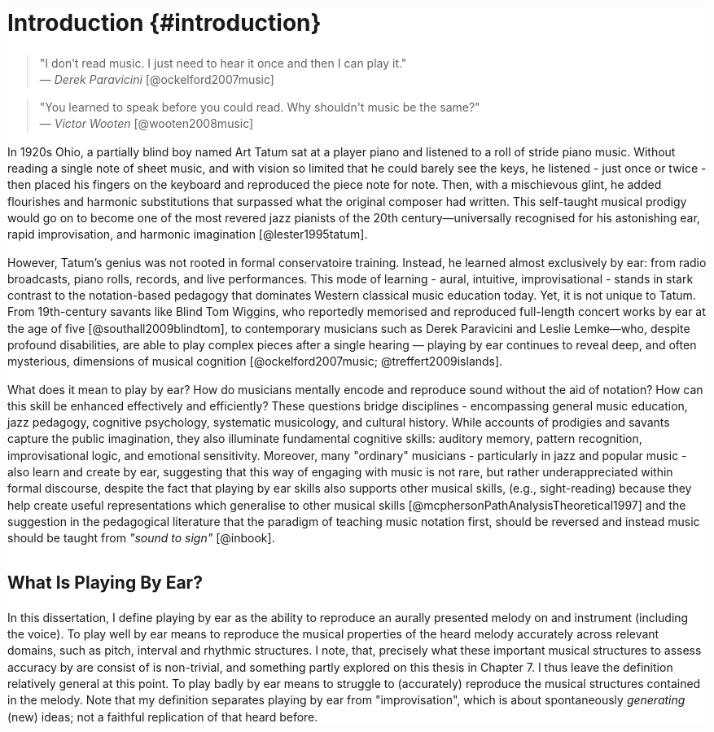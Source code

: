 
# Introduction {#introduction}


> "I don’t read music. I just need to hear it once and then I can play it."  
> — *Derek Paravicini* [@ockelford2007music]



> "You learned to speak before you could read. Why shouldn't music be the same?"  
> — *Victor Wooten* [@wooten2008music]


In 1920s Ohio, a partially blind boy named Art Tatum sat at a player piano and listened to a roll of stride piano music. Without reading a single note of sheet music, and with vision so limited that he could barely see the keys, he listened - just once or twice - then placed his fingers on the keyboard and reproduced the piece note for note. Then, with a mischievous glint, he added flourishes and harmonic substitutions that surpassed what the original composer had written. This self-taught musical prodigy would go on to become one of the most revered jazz pianists of the 20th century—universally recognised for his astonishing ear, rapid improvisation, and harmonic imagination [@lester1995tatum].

However, Tatum’s genius was not rooted in formal conservatoire training. Instead, he learned almost exclusively by ear: from radio broadcasts, piano rolls, records, and live performances. This mode of learning - aural, intuitive, improvisational - stands in stark contrast to the notation-based pedagogy that dominates Western classical music education today. Yet, it is not unique to Tatum. From 19th-century savants like Blind Tom Wiggins, who reportedly memorised and reproduced full-length concert works by ear at the age of five [@southall2009blindtom], to contemporary musicians such as Derek Paravicini and Leslie Lemke—who, despite profound disabilities, are able to play complex pieces after a single hearing — playing by ear continues to reveal deep, and often mysterious, dimensions of musical cognition [@ockelford2007music; @treffert2009islands].

What does it mean to play by ear? How do musicians mentally encode and reproduce sound without the aid of notation? How can this skill be enhanced effectively and efficiently? These questions bridge disciplines - encompassing general music education, jazz pedagogy, cognitive psychology, systematic musicology, and cultural history. While accounts of prodigies and savants capture the public imagination, they also illuminate fundamental cognitive skills: auditory memory, pattern recognition, improvisational logic, and emotional sensitivity. Moreover, many "ordinary" musicians - particularly in jazz and popular music - also learn and create by ear, suggesting that this way of engaging with music is not rare, but rather underappreciated within formal discourse, despite the fact that playing by ear skills also supports other musical skills, (e.g., sight-reading) because they help create useful representations which generalise to other musical skills [@mcphersonPathAnalysisTheoretical1997] and the suggestion in the pedagogical literature that the paradigm of teaching music notation first, should be reversed and instead music should be taught from *"sound to sign"* [@inbook].


## What Is Playing By Ear?

In this dissertation, I define playing by ear as the ability to reproduce an aurally presented melody on and instrument (including the voice). To play well by ear means to reproduce the musical properties of the heard melody accurately across relevant domains, such as pitch, interval and rhythmic structures. I note, that, precisely what these important musical structures to assess accuracy by are consist of is non-trivial, and something partly explored on this thesis in Chapter 7. I thus leave the definition relatively general at this point. To play badly by ear means to struggle to (accurately) reproduce the musical structures contained in the melody. Note that my definition separates playing by ear from "improvisation", which is about spontaneously *generating* (new) ideas; not a faithful replication of that heard before.
